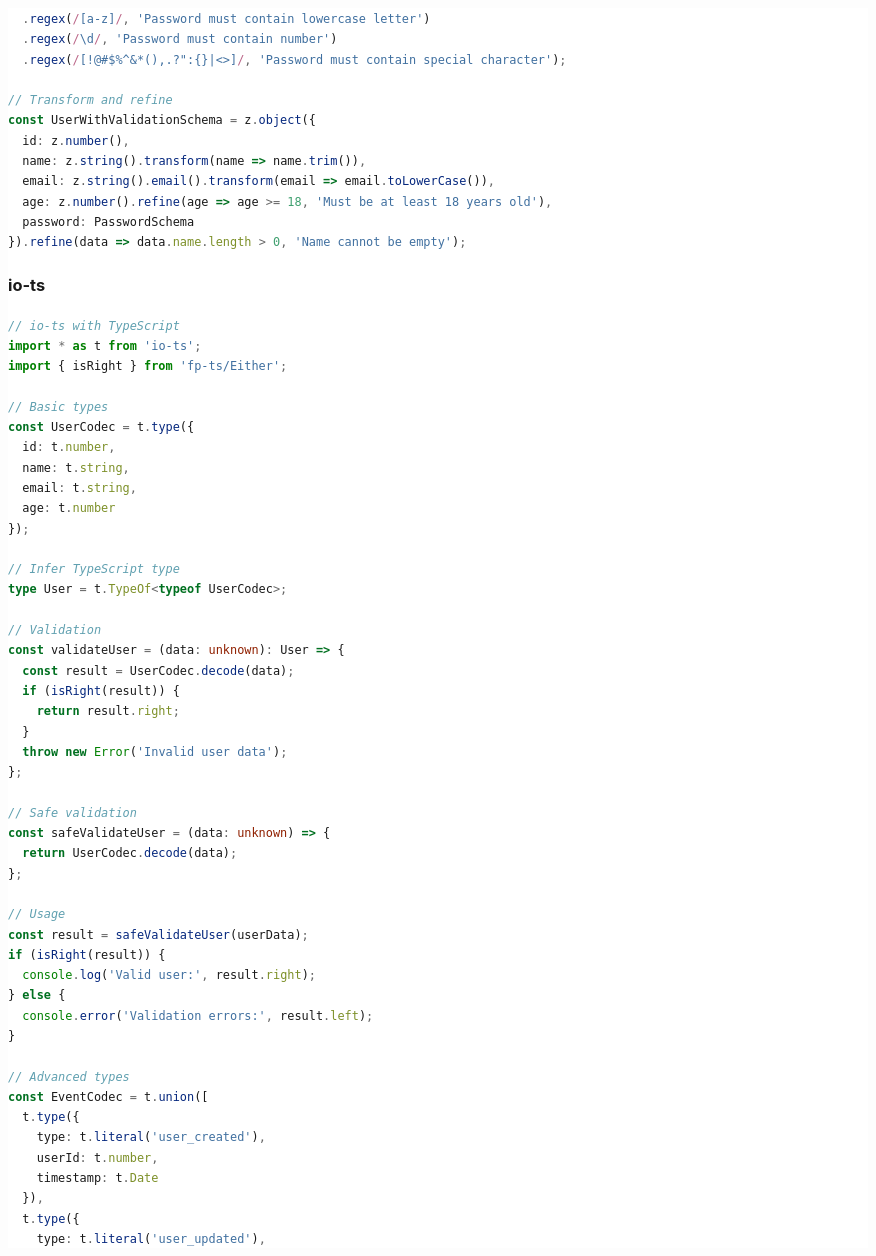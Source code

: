 ```typescript
  .regex(/[a-z]/, 'Password must contain lowercase letter')
  .regex(/\d/, 'Password must contain number')
  .regex(/[!@#$%^&*(),.?":{}|<>]/, 'Password must contain special character');

// Transform and refine
const UserWithValidationSchema = z.object({
  id: z.number(),
  name: z.string().transform(name => name.trim()),
  email: z.string().email().transform(email => email.toLowerCase()),
  age: z.number().refine(age => age >= 18, 'Must be at least 18 years old'),
  password: PasswordSchema
}).refine(data => data.name.length > 0, 'Name cannot be empty');
```

### **io-ts**

```typescript
// io-ts with TypeScript
import * as t from 'io-ts';
import { isRight } from 'fp-ts/Either';

// Basic types
const UserCodec = t.type({
  id: t.number,
  name: t.string,
  email: t.string,
  age: t.number
});

// Infer TypeScript type
type User = t.TypeOf<typeof UserCodec>;

// Validation
const validateUser = (data: unknown): User => {
  const result = UserCodec.decode(data);
  if (isRight(result)) {
    return result.right;
  }
  throw new Error('Invalid user data');
};

// Safe validation
const safeValidateUser = (data: unknown) => {
  return UserCodec.decode(data);
};

// Usage
const result = safeValidateUser(userData);
if (isRight(result)) {
  console.log('Valid user:', result.right);
} else {
  console.error('Validation errors:', result.left);
}

// Advanced types
const EventCodec = t.union([
  t.type({
    type: t.literal('user_created'),
    userId: t.number,
    timestamp: t.Date
  }),
  t.type({
    type: t.literal('user_updated'),
```